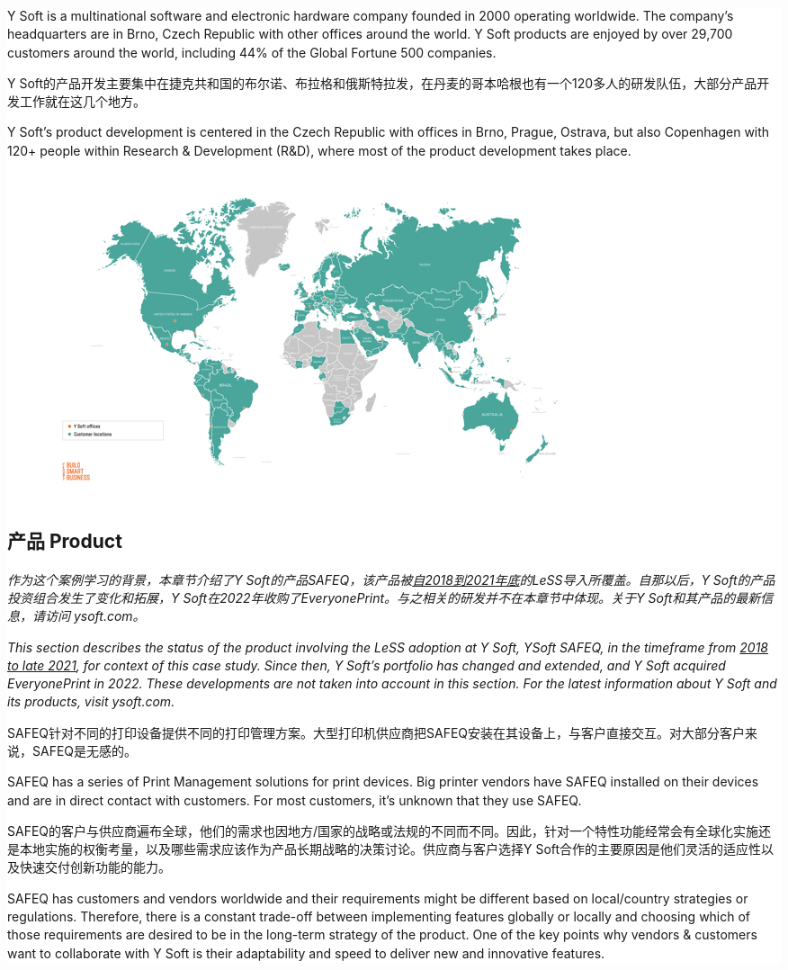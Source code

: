 Y Soft is a multinational software and electronic hardware company founded in 2000 operating worldwide. The company’s headquarters are in Brno, Czech Republic with other offices around the world. Y Soft products are enjoyed by over 29,700 customers around the world, including 44% of the Global Fortune 500 companies.

Y Soft的产品开发主要集中在捷克共和国的布尔诺、布拉格和俄斯特拉发，在丹麦的哥本哈根也有一个120多人的研发队伍，大部分产品开发工作就在这几个地方。

Y Soft’s product development is centered in the Czech Republic with offices in Brno, Prague, Ostrava, but also Copenhagen with 120+ people within Research & Development (R&D), where most of the product development takes place.

<figure>
  <img src="img/case-studies/ysoft/ysoft-map.png" alt="YSoft World Map">
</figure>

## 产品 Product

*作为这个案例学习的背景，本章节介绍了Y Soft的产品SAFEQ，该产品被<u>自2018到2021年底</u>的LeSS导入所覆盖。自那以后，Y Soft的产品投资组合发生了变化和拓展，Y Soft在2022年收购了EveryonePrint。与之相关的研发并不在本章节中体现。关于Y Soft和其产品的最新信息，请访问 ysoft.com。*

*This section describes the status of the product involving the LeSS adoption at Y Soft, YSoft SAFEQ, in the timeframe from <u>2018 to late 2021</u>, for context of this case study. Since then, Y Soft’s portfolio has changed and extended, and Y Soft acquired EveryonePrint in 2022. These developments are not taken into account in this section. For the latest information about Y Soft and its products, visit ysoft.com.*

SAFEQ针对不同的打印设备提供不同的打印管理方案。大型打印机供应商把SAFEQ安装在其设备上，与客户直接交互。对大部分客户来说，SAFEQ是无感的。

SAFEQ has a series of Print Management solutions for print devices. Big printer vendors have SAFEQ installed on their devices and are in direct contact with customers. For most customers, it’s unknown that they use SAFEQ.

SAFEQ的客户与供应商遍布全球，他们的需求也因地方/国家的战略或法规的不同而不同。因此，针对一个特性功能经常会有全球化实施还是本地实施的权衡考量，以及哪些需求应该作为产品长期战略的决策讨论。供应商与客户选择Y Soft合作的主要原因是他们灵活的适应性以及快速交付创新功能的能力。

SAFEQ has customers and vendors worldwide and their requirements might be different based on local/country strategies or regulations. Therefore, there is a constant trade-off between implementing features globally or locally and choosing which of those requirements are desired to be in the long-term strategy of the product. One of the key points why vendors & customers want to collaborate with Y Soft is their adaptability and speed to deliver new and innovative features.
